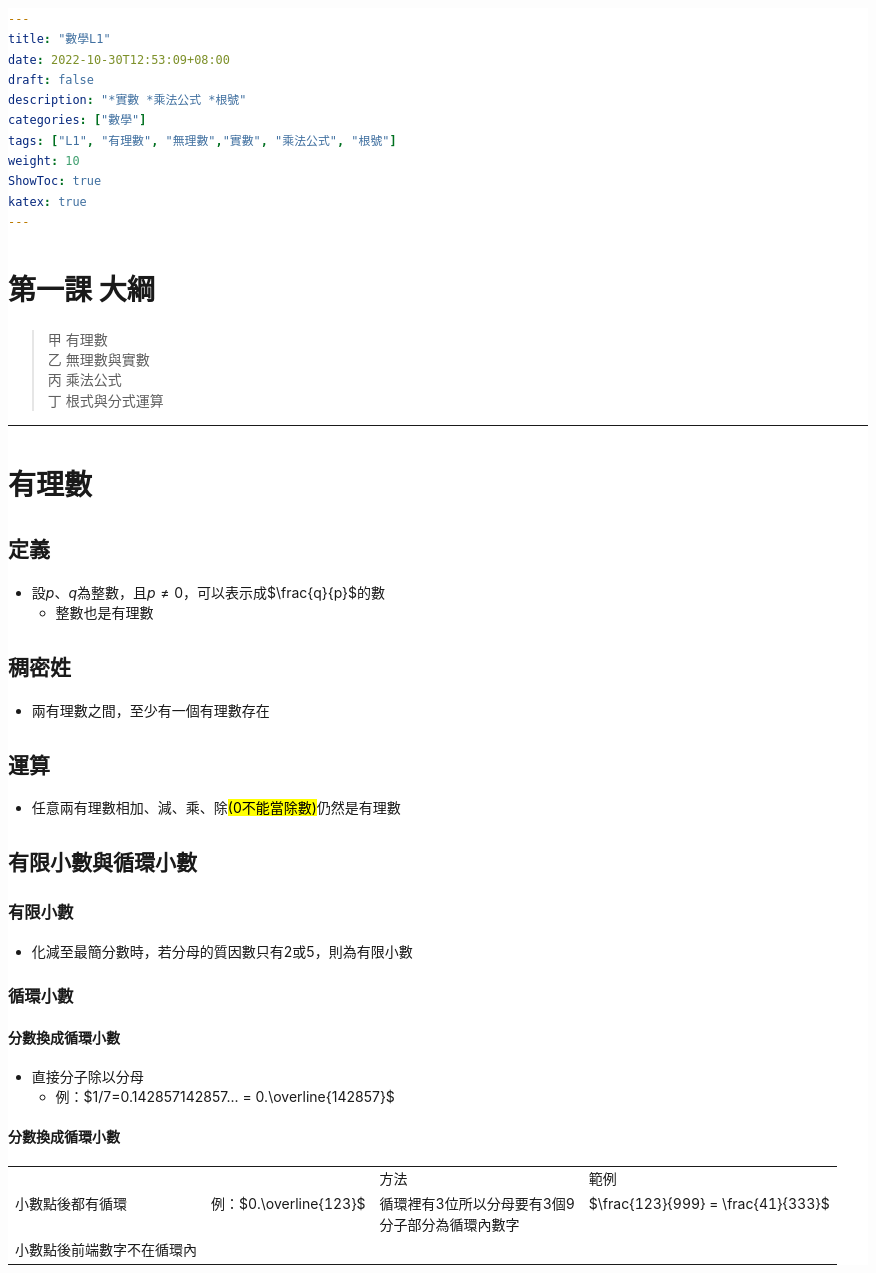 ```yaml
---
title: "數學L1"
date: 2022-10-30T12:53:09+08:00
draft: false
description: "*實數 *乘法公式 *根號"
categories: ["數學"]
tags: ["L1", "有理數", "無理數","實數", "乘法公式", "根號"]
weight: 10
ShowToc: true
katex: true
---
```


# 第一課 大綱
> 甲 有理數  
> 乙 無理數與實數  
> 丙 乘法公式  
> 丁 根式與分式運算  

------------
#  有理數
## 定義
- 設$p$、$q$為整數，且$p\neq0$，可以表示成$\frac{q}{p}$的數
  - 整數也是有理數

## 稠密姓
- 兩有理數之間，至少有一個有理數存在

## 運算
- 任意兩有理數相加、減、乘、除<mark>(0不能當除數)</mark>仍然是有理數

## 有限小數與循環小數
### 有限小數
- 化減至最簡分數時，若分母的質因數只有2或5，則為有限小數

### 循環小數
#### 分數換成循環小數
- 直接分子除以分母
  - 例：$1/7=0.142857142857... = 0.\overline{142857}$

#### 分數換成循環小數
<table>
  <tr>
    <td></td>
    <td></td>
    <td>方法</td>
    <td>範例</td>
  </tr>
  <tr>
    <td>小數點後都有循環</td>
    <td>例：$0.\overline{123}$</td>
    <td>循環裡有3位所以分母要有3個9</br>分子部分為循環內數字</td>
    <td>$\frac{123}{999} = \frac{41}{333}$</td>
  </tr>
  <tr>
    <td>小數點後前端數字不在循環內</td>